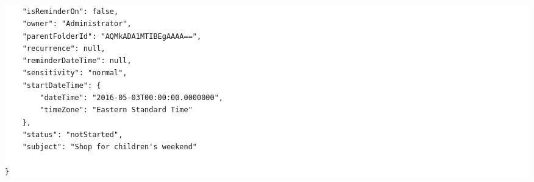 ```http
    "isReminderOn": false,
    "owner": "Administrator",
    "parentFolderId": "AQMkADA1MTIBEgAAAA==",
    "recurrence": null,
    "reminderDateTime": null,
    "sensitivity": "normal",
    "startDateTime": {
        "dateTime": "2016-05-03T00:00:00.0000000",
        "timeZone": "Eastern Standard Time"
    },
    "status": "notStarted",
    "subject": "Shop for children's weekend"

}
```


